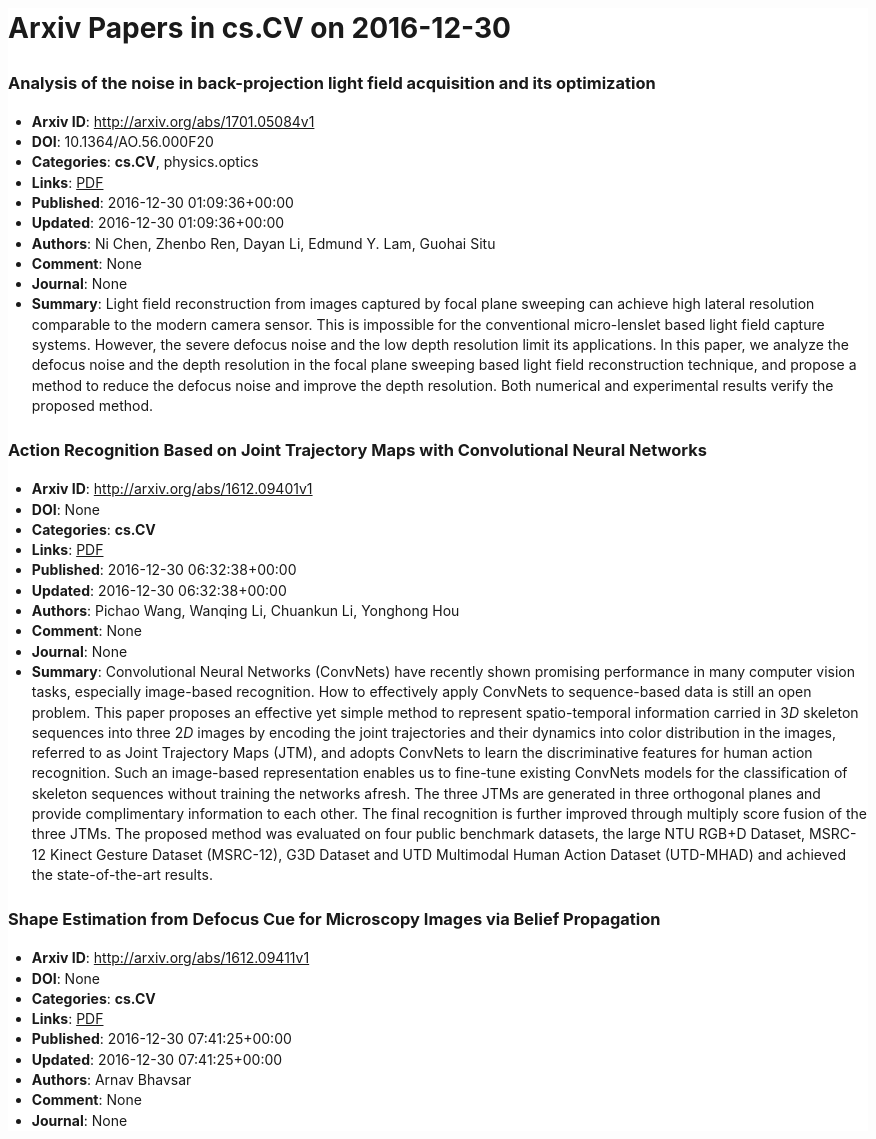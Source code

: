 # Arxiv Papers in cs.CV on 2016-12-30
### Analysis of the noise in back-projection light field acquisition and its optimization
- **Arxiv ID**: http://arxiv.org/abs/1701.05084v1
- **DOI**: 10.1364/AO.56.000F20
- **Categories**: **cs.CV**, physics.optics
- **Links**: [PDF](http://arxiv.org/pdf/1701.05084v1)
- **Published**: 2016-12-30 01:09:36+00:00
- **Updated**: 2016-12-30 01:09:36+00:00
- **Authors**: Ni Chen, Zhenbo Ren, Dayan Li, Edmund Y. Lam, Guohai Situ
- **Comment**: None
- **Journal**: None
- **Summary**: Light field reconstruction from images captured by focal plane sweeping can achieve high lateral resolution comparable to the modern camera sensor. This is impossible for the conventional micro-lenslet based light field capture systems. However, the severe defocus noise and the low depth resolution limit its applications. In this paper, we analyze the defocus noise and the depth resolution in the focal plane sweeping based light field reconstruction technique, and propose a method to reduce the defocus noise and improve the depth resolution. Both numerical and experimental results verify the proposed method.



### Action Recognition Based on Joint Trajectory Maps with Convolutional Neural Networks
- **Arxiv ID**: http://arxiv.org/abs/1612.09401v1
- **DOI**: None
- **Categories**: **cs.CV**
- **Links**: [PDF](http://arxiv.org/pdf/1612.09401v1)
- **Published**: 2016-12-30 06:32:38+00:00
- **Updated**: 2016-12-30 06:32:38+00:00
- **Authors**: Pichao Wang, Wanqing Li, Chuankun Li, Yonghong Hou
- **Comment**: None
- **Journal**: None
- **Summary**: Convolutional Neural Networks (ConvNets) have recently shown promising performance in many computer vision tasks, especially image-based recognition. How to effectively apply ConvNets to sequence-based data is still an open problem. This paper proposes an effective yet simple method to represent spatio-temporal information carried in $3D$ skeleton sequences into three $2D$ images by encoding the joint trajectories and their dynamics into color distribution in the images, referred to as Joint Trajectory Maps (JTM), and adopts ConvNets to learn the discriminative features for human action recognition. Such an image-based representation enables us to fine-tune existing ConvNets models for the classification of skeleton sequences without training the networks afresh. The three JTMs are generated in three orthogonal planes and provide complimentary information to each other. The final recognition is further improved through multiply score fusion of the three JTMs. The proposed method was evaluated on four public benchmark datasets, the large NTU RGB+D Dataset, MSRC-12 Kinect Gesture Dataset (MSRC-12), G3D Dataset and UTD Multimodal Human Action Dataset (UTD-MHAD) and achieved the state-of-the-art results.



### Shape Estimation from Defocus Cue for Microscopy Images via Belief Propagation
- **Arxiv ID**: http://arxiv.org/abs/1612.09411v1
- **DOI**: None
- **Categories**: **cs.CV**
- **Links**: [PDF](http://arxiv.org/pdf/1612.09411v1)
- **Published**: 2016-12-30 07:41:25+00:00
- **Updated**: 2016-12-30 07:41:25+00:00
- **Authors**: Arnav Bhavsar
- **Comment**: None
- **Journal**: None